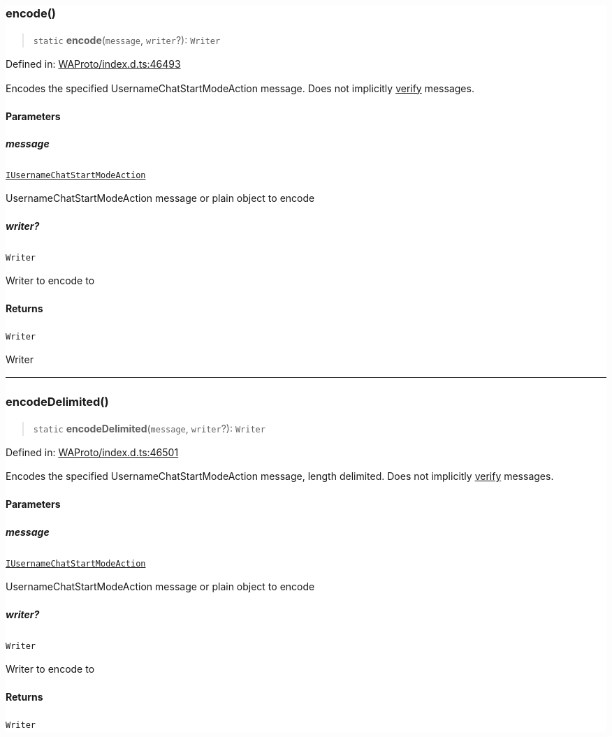 ### encode()

> `static` **encode**(`message`, `writer`?): `Writer`

Defined in: [WAProto/index.d.ts:46493](https://github.com/Fokusdotid/Baileys/blob/9c9f1957de7ce603966b24b846f4c15d5de9bbcf/WAProto/index.d.ts#L46493)

Encodes the specified UsernameChatStartModeAction message. Does not implicitly [verify](UsernameChatStartModeAction.md#verify) messages.

#### Parameters

##### message

[`IUsernameChatStartModeAction`](../interfaces/IUsernameChatStartModeAction.md)

UsernameChatStartModeAction message or plain object to encode

##### writer?

`Writer`

Writer to encode to

#### Returns

`Writer`

Writer

***

### encodeDelimited()

> `static` **encodeDelimited**(`message`, `writer`?): `Writer`

Defined in: [WAProto/index.d.ts:46501](https://github.com/Fokusdotid/Baileys/blob/9c9f1957de7ce603966b24b846f4c15d5de9bbcf/WAProto/index.d.ts#L46501)

Encodes the specified UsernameChatStartModeAction message, length delimited. Does not implicitly [verify](UsernameChatStartModeAction.md#verify) messages.

#### Parameters

##### message

[`IUsernameChatStartModeAction`](../interfaces/IUsernameChatStartModeAction.md)

UsernameChatStartModeAction message or plain object to encode

##### writer?

`Writer`

Writer to encode to

#### Returns

`Writer`
